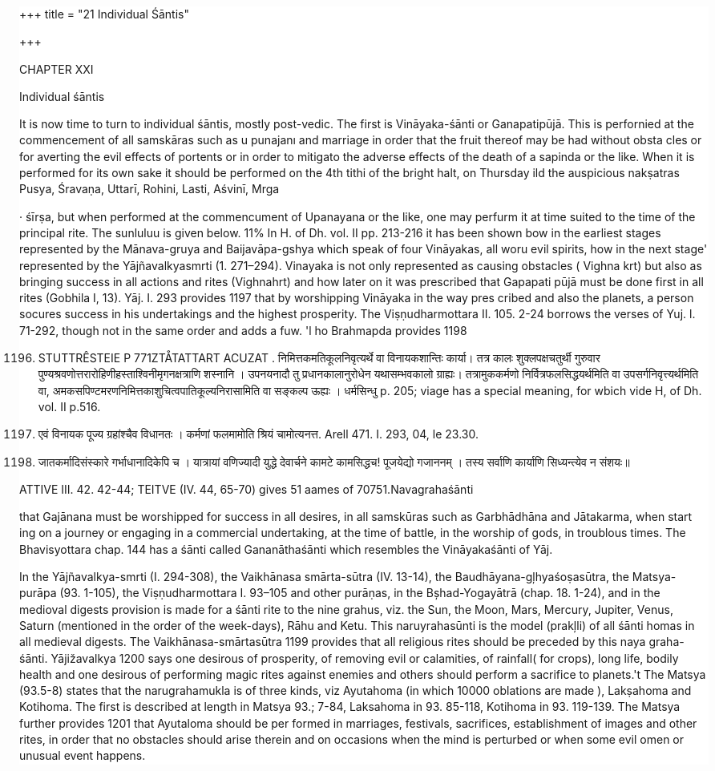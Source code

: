 +++
title = "21 Individual Śāntis"

+++

CHAPTER XXI 

Individual śāntis 

It is now time to turn to individual śāntis, mostly post-vedic. The first is Vināyaka-śānti or Ganapatipūjā. This is perfornied at the commencement of all samskāras such as u punajanı and marriage in order that the fruit thereof may be had without obsta cles or for averting the evil effects of portents or in order to mitigato the adverse effects of the death of a sapinda or the like. When it is performed for its own sake it should be performed on the 4th tithi of the bright halt, on Thursday ild the auspicious nakṣatras Pusya, Śravaṇa, Uttarī, Rohini, Lasti, Aśvinī, Mrga 

· śīrṣa, but when performed at the commencument of Upanayana or the like, one may perfurm it at time suited to the time of the principal rite. The sunluluu is given below. 11% In H. of Dh. vol. II pp. 213-216 it has been shown bow in the earliest stages represented by the Mānava-gruya and Baijavāpa-gshya which speak of four Vināyakas, all woru evil spirits, how in the next stage' represented by the Yājñavalkyasmrti (1. 271–294). Vinayaka is not only represented as causing obstacles ( Vighna krt) but also as bringing success in all actions and rites (Vighnahrt) and how later on it was prescribed that Gapapati pūjā must be done first in all rites (Gobhila I, 13). Yāj. I. 293 provides 1197 that by worshipping Vināyaka in the way pres cribed and also the planets, a person socures success in his undertakings and the highest prosperity. The Viṣṇudharmottara II. 105. 2-24 borrows the verses of Yuj. l. 71-292, though not in the same order and adds a fuw. 'l ho Brahmapda provides 1198 

 

1196. STUTTRÊSTEIE P 771ZTÅTATTART ACUZAT . निमित्तकमतिकूलनिवृत्यर्थे वा विनायकशान्तिः कार्या। तत्र कालः शुक्लपक्षचतुर्थी गुरुवार पुण्यश्रवणोत्तरारोहिणीहस्ताश्विनीमृगनक्षत्राणि शस्नानि । उपनयनादौ तु प्रधानकालानुरोधेन यथासम्भवकालो ग्राह्यः। तत्रामुककर्मणो निर्वित्रफलसिद्धयर्थमिति वा उपसर्गनिवृत्त्यर्थमिति वा, अमकसपिण्टमरणनिमित्तकाशुचित्वपातिकूल्यनिरासामिति वा सङ्कल्प ऊह्यः । धर्मसिन्धु p. 205; viage has a special meaning, for wbich vide H, of Dh. vol. II p.516. 

1197. एवं विनायक पूज्य ग्रहांश्चैव विधानतः । कर्मणां फलमामोति श्रियं चामोत्यनत्त. Arell 471. I. 293, 04, le 23.30. 

1198. जातकर्मादिसंस्कारे गर्भाधानादिकेपि च । यात्रायां वणिज्यादी युद्धे देवार्चने कामटे कामसिद्धच! पूजयेद्यो गजाननम् । तस्य सर्वाणि कार्याणि सिध्यन्त्येव न संशयः॥ 

ATTIVE III. 42. 42-44; TEITVE (IV. 44, 65-70) gives 51 aames of 70751.Navagrahaśānti 

that Gajānana must be worshipped for success in all desires, in all samskūras such as Garbhādhāna and Jātakarma, when start ing on a journey or engaging in a commercial undertaking, at the time of battle, in the worship of gods, in troublous times. The Bhavisyottara chap. 144 has a śānti called Gananāthaśānti which resembles the Vināyakaśānti of Yāj. 

In the Yājñavalkya-smrti (I. 294-308), the Vaikhānasa smārta-sūtra (IV. 13-14), the Baudhāyana-gļhyaśoṣasūtra, the Matsya-purāpa (93. 1-105), the Viṣṇudharmottara I. 93–105 and other purāṇas, in the Bșhad-Yogayātrā (chap. 18. 1-24), and in the medioval digests provision is made for a śānti rite to the nine grahus, viz. the Sun, the Moon, Mars, Mercury, Jupiter, Venus, Saturn (mentioned in the order of the week-days), Rāhu and Ketu. This naruyrahasūnti is the model (prakļli) of all śānti homas in all medieval digests. The Vaikhānasa-smārtasūtra 1199 provides that all religious rites should be preceded by this naya graha-śānti. Yājižavalkya 1200 says one desirous of prosperity, of removing evil or calamities, of rainfall( for crops), long life, bodily health and one desirous of performing magic rites against enemies and others should perform a sacrifice to planets.'t The Matsya (93.5-8) states that the narugrahamukla is of three kinds, viz Ayutahoma (in which 10000 oblations are made ), Lakṣahoma and Kotihoma. The first is described at length in Matsya 93.; 7-84, Laksahoma in 93. 85-118, Kotihoma in 93. 119-139. The Matsya further provides 1201 that Ayutaloma should be per formed in marriages, festivals, sacrifices, establishment of images and other rites, in order that no obstacles should arise therein and on occasions when the mind is perturbed or when some evil omen or unusual event happens. 
